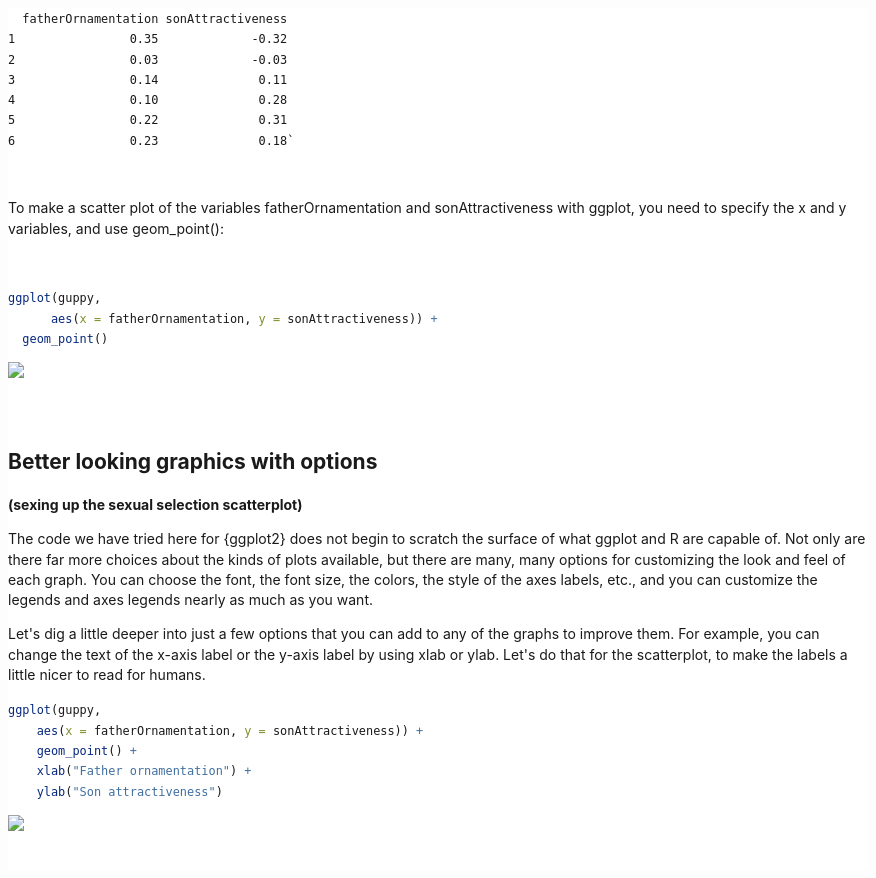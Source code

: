 ```
  fatherOrnamentation sonAttractiveness
1                0.35             -0.32
2                0.03             -0.03
3                0.14              0.11
4                0.10              0.28
5                0.22              0.31
6                0.23              0.18`
```

&nbsp;

To make a scatter plot of the variables fatherOrnamentation and sonAttractiveness with ggplot, you need to specify the x and y variables, and use geom_point():

&nbsp;

```r
ggplot(guppy,  
      aes(x = fatherOrnamentation, y = sonAttractiveness)) +
  geom_point()

```

![](/img/1.0-fig4-scatter.png)

&nbsp;

## Better looking graphics with options
**(sexing up the sexual selection scatterplot)**

The code we have tried here for {ggplot2} does not begin to scratch the surface of what ggplot and R are capable of. Not only are there far more choices about the kinds of plots available, but there are many, many options for customizing the look and feel of each graph. You can choose the font, the font size, the colors, the style of the axes labels, etc., and you can customize the legends and axes legends nearly as much as you want.

Let's dig a little deeper into just a few options that you can add to any of the graphs to improve them. For example, you can change the text of the x-axis label or the y-axis label by using xlab or ylab. Let's do that for the scatterplot, to make the labels a little nicer to read for humans.
&nbsp;


```r
ggplot(guppy,   
    aes(x = fatherOrnamentation, y = sonAttractiveness)) +
    geom_point() +
    xlab("Father ornamentation") + 
    ylab("Son attractiveness")

```

![](/img/1.0-fig5-better-scatter.png)

&nbsp;
